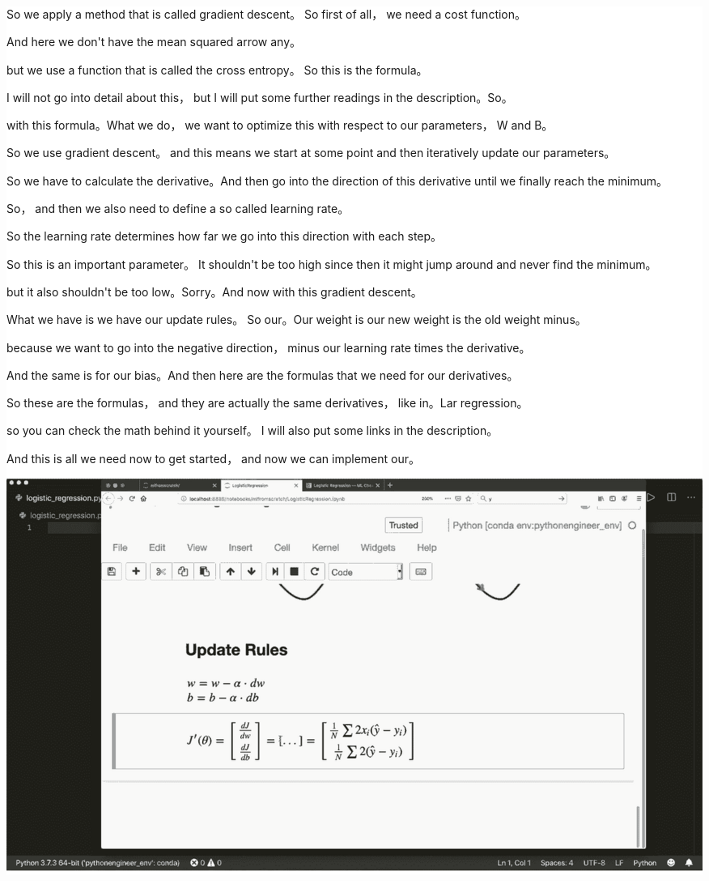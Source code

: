  So we apply a method that is called gradient descent。 So first of all， we need a cost function。

 And here we don't have the mean squared arrow any。

 but we use a function that is called the cross entropy。 So this is the formula。

I will not go into detail about this， but I will put some further readings in the description。So。

 with this formula。What we do， we want to optimize this with respect to our parameters， W and B。

So we use gradient descent。 and this means we start at some point and then iteratively update our parameters。

 So we have to calculate the derivative。And then go into the direction of this derivative until we finally reach the minimum。

So， and then we also need to define a so called learning rate。

 So the learning rate determines how far we go into this direction with each step。

 So this is an important parameter。 It shouldn't be too high since then it might jump around and never find the minimum。

 but it also shouldn't be too low。Sorry。And now with this gradient descent。

What we have is we have our update rules。 So our。Our weight is our new weight is the old weight minus。

 because we want to go into the negative direction， minus our learning rate times the derivative。

And the same is for our bias。And then here are the formulas that we need for our derivatives。

 So these are the formulas， and they are actually the same derivatives， like in。Lar regression。

 so you can check the math behind it yourself。 I will also put some links in the description。

And this is all we need now to get started， and now we can implement our。



![](img/ce4667748848c4687cace578f8ebabf6_38.png)